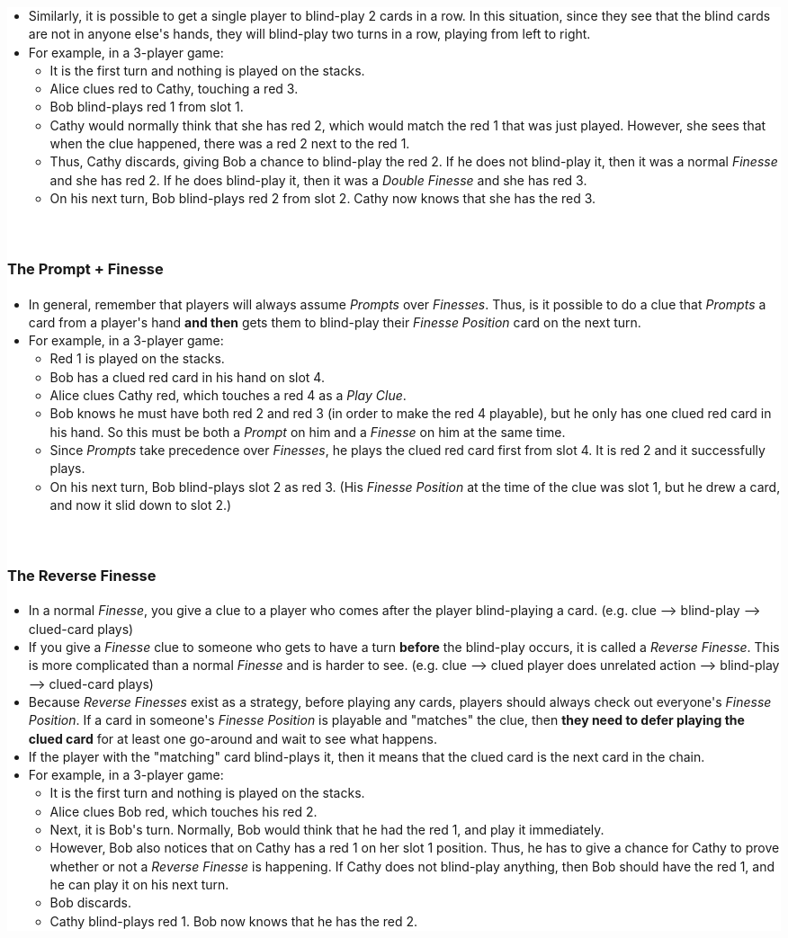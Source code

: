 - Similarly, it is possible to get a single player to blind-play 2 cards in a row. In this situation, since they see that the blind cards are not in anyone else's hands, they will blind-play two turns in a row, playing from left to right.
- For example, in a 3-player game:
  - It is the first turn and nothing is played on the stacks.
  - Alice clues red to Cathy, touching a red 3.
  - Bob blind-plays red 1 from slot 1.
  - Cathy would normally think that she has red 2, which would match the red 1 that was just played. However, she sees that when the clue happened, there was a red 2 next to the red 1.
  - Thus, Cathy discards, giving Bob a chance to blind-play the red 2. If he does not blind-play it, then it was a normal *Finesse* and she has red 2. If he does blind-play it, then it was a *Double Finesse* and she has red 3.
  - On his next turn, Bob blind-plays red 2 from slot 2. Cathy now knows that she has the red 3.

<DoubleFinesse2/>

<br />

### The Prompt + Finesse

- In general, remember that players will always assume *Prompts* over *Finesses*. Thus, is it possible to do a clue that *Prompts* a card from a player's hand **and then** gets them to blind-play their *Finesse Position* card on the next turn.
- For example, in a 3-player game:
  - Red 1 is played on the stacks.
  - Bob has a clued red card in his hand on slot 4.
  - Alice clues Cathy red, which touches a red 4 as a *Play Clue*.
  - Bob knows he must have both red 2 and red 3 (in order to make the red 4 playable), but he only has one clued red card in his hand. So this must be both a *Prompt* on him and a *Finesse* on him at the same time.
  - Since *Prompts* take precedence over *Finesses*, he plays the clued red card first from slot 4. It is red 2 and it successfully plays.
  - On his next turn, Bob blind-plays slot 2 as red 3. (His *Finesse Position* at the time of the clue was slot 1, but he drew a card, and now it slid down to slot 2.)

<PromptFinesse/>

<br />

### The Reverse Finesse

- In a normal *Finesse*, you give a clue to a player who comes after the player blind-playing a card. (e.g. clue --> blind-play --> clued-card plays)
- If you give a *Finesse* clue to someone who gets to have a turn **before** the blind-play occurs, it is called a *Reverse Finesse*. This is more complicated than a normal *Finesse* and is harder to see. (e.g. clue --> clued player does unrelated action --> blind-play --> clued-card plays)
- Because *Reverse Finesses* exist as a strategy, before playing any cards, players should always check out everyone's *Finesse Position*. If a card in someone's *Finesse Position* is playable and "matches" the clue, then **they need to defer playing the clued card** for at least one go-around and wait to see what happens.
- If the player with the "matching" card blind-plays it, then it means that the clued card is the next card in the chain.
- For example, in a 3-player game:
  - It is the first turn and nothing is played on the stacks.
  - Alice clues Bob red, which touches his red 2.
  - Next, it is Bob's turn. Normally, Bob would think that he had the red 1, and play it immediately.
  - However, Bob also notices that on Cathy has a red 1 on her slot 1 position. Thus, he has to give a chance for Cathy to prove whether or not a *Reverse Finesse* is happening. If Cathy does not blind-play anything, then Bob should have the red 1, and he can play it on his next turn.
  - Bob discards.
  - Cathy blind-plays red 1. Bob now knows that he has the red 2.
